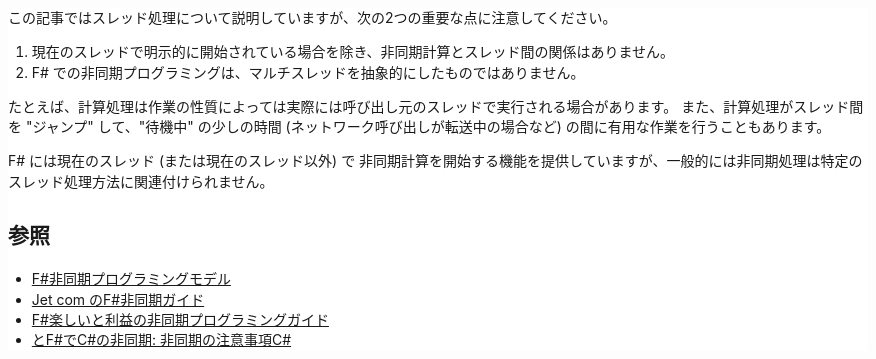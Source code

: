 この記事ではスレッド処理について説明していますが、次の2つの重要な点に注意してください。

1. 現在のスレッドで明示的に開始されている場合を除き、非同期計算とスレッド間の関係はありません。
1. F# での非同期プログラミングは、マルチスレッドを抽象的にしたものではありません。

たとえば、計算処理は作業の性質によっては実際には呼び出し元のスレッドで実行される場合があります。 また、計算処理がスレッド間を "ジャンプ" して、"待機中" の少しの時間 (ネットワーク呼び出しが転送中の場合など) の間に有用な作業を行うこともあります。

F# には現在のスレッド (または現在のスレッド以外) で 非同期計算を開始する機能を提供していますが、一般的には非同期処理は特定のスレッド処理方法に関連付けられません。

## <a name="see-also"></a>参照

- [F#非同期プログラミングモデル](https://www.microsoft.com/research/publication/the-f-asynchronous-programming-model)
- [Jet com のF#非同期ガイド](https://medium.com/jettech/f-async-guide-eb3c8a2d180a)
- [F#楽しいと利益の非同期プログラミングガイド](https://fsharpforfunandprofit.com/posts/concurrency-async-and-parallel/)
- [とF#でC#の非同期: 非同期の注意事項C#](http://tomasp.net/blog/csharp-async-gotchas.aspx/)
